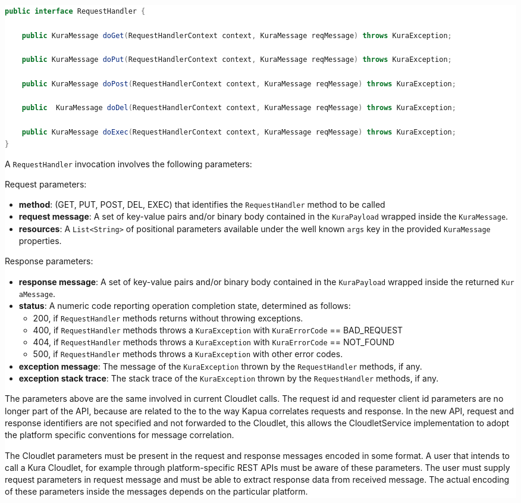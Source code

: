 ```java
public interface RequestHandler {

    public KuraMessage doGet(RequestHandlerContext context, KuraMessage reqMessage) throws KuraException;

    public KuraMessage doPut(RequestHandlerContext context, KuraMessage reqMessage) throws KuraException;

    public KuraMessage doPost(RequestHandlerContext context, KuraMessage reqMessage) throws KuraException;

    public  KuraMessage doDel(RequestHandlerContext context, KuraMessage reqMessage) throws KuraException;

    public KuraMessage doExec(RequestHandlerContext context, KuraMessage reqMessage) throws KuraException;
}
```

A `RequestHandler` invocation involves the following parameters:

Request parameters:

* **method**: (GET, PUT, POST, DEL, EXEC) that identifies the `RequestHandler` method to be called
* **request message**: A set of key-value pairs and/or binary body contained in the `KuraPayload` wrapped inside the `KuraMessage`.
* **resources**: A `List<String>` of positional parameters available under the well known `args` key in the provided `KuraMessage` properties.

Response parameters:

* **response message**: A set of key-value pairs and/or binary body contained in the `KuraPayload` wrapped inside the returned `KuraMessage`.
* **status**: A numeric code reporting operation completion state, determined as follows:
  * 200, if `RequestHandler` methods returns without throwing exceptions.
  * 400, if `RequestHandler` methods throws a `KuraException` with `KuraErrorCode` == BAD_REQUEST
  * 404, if `RequestHandler` methods throws a `KuraException` with `KuraErrorCode` == NOT_FOUND
  * 500, if `RequestHandler` methods throws a `KuraException` with other error codes.
* **exception message**: The message of the `KuraException` thrown by the `RequestHandler` methods, if any.
* **exception stack trace**: The stack trace of the `KuraException` thrown by the `RequestHandler` methods, if any.

The parameters above are the same involved in current Cloudlet calls. The request id and requester client id parameters are no longer part of the API, because are related to the to the way Kapua correlates requests and response. In the new API, request and response identifiers are not specified and not forwarded to the Cloudlet, this allows the CloudletService implementation to adopt the platform specific conventions for message correlation.

The Cloudlet parameters must be present in the request and response messages encoded in some format. A user that intends to call a Kura Cloudlet, for example through platform-specific REST APIs must be aware of these parameters. The user must supply request parameters in request message and must be able to extract response data from received message. The actual encoding of these parameters inside the messages depends on the particular platform.
